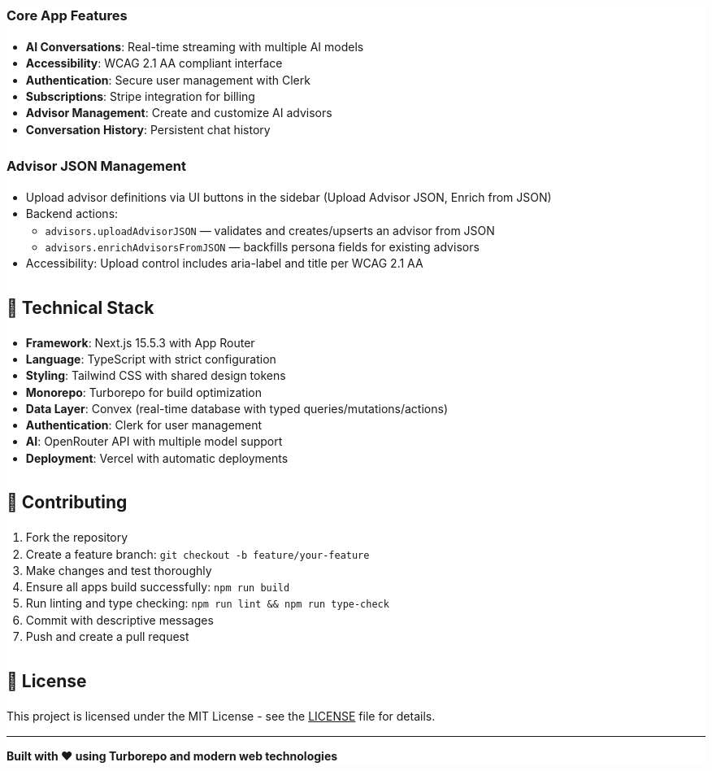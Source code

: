 ### Core App Features
- **AI Conversations**: Real-time streaming with multiple AI models
- **Accessibility**: WCAG 2.1 AA compliant interface
- **Authentication**: Secure user management with Clerk
- **Subscriptions**: Stripe integration for billing
- **Advisor Management**: Create and customize AI advisors
- **Conversation History**: Persistent chat history

### Advisor JSON Management

- Upload advisor definitions via UI buttons in the sidebar (Upload Advisor JSON, Enrich from JSON)
- Backend actions:
  - `advisors.uploadAdvisorJSON` — validates and creates/upserts an advisor from JSON
  - `advisors.enrichAdvisorsFromJSON` — backfills persona fields for existing advisors
- Accessibility: Upload control includes aria-label and title per WCAG 2.1 AA


## 🔧 Technical Stack

- **Framework**: Next.js 15.5.3 with App Router
- **Language**: TypeScript with strict configuration
- **Styling**: Tailwind CSS with shared design tokens
- **Monorepo**: Turborepo for build optimization
- **Data Layer**: Convex (real-time database with typed queries/mutations/actions)
- **Authentication**: Clerk for user management
- **AI**: OpenRouter API with multiple model support
- **Deployment**: Vercel with automatic deployments

## 🤝 Contributing

1. Fork the repository
2. Create a feature branch: `git checkout -b feature/your-feature`
3. Make changes and test thoroughly
4. Ensure all apps build successfully: `npm run build`
5. Run linting and type checking: `npm run lint && npm run type-check`
6. Commit with descriptive messages
7. Push and create a pull request

## 📄 License

This project is licensed under the MIT License - see the [LICENSE](LICENSE) file for details.

---

**Built with ❤️ using Turborepo and modern web technologies**
